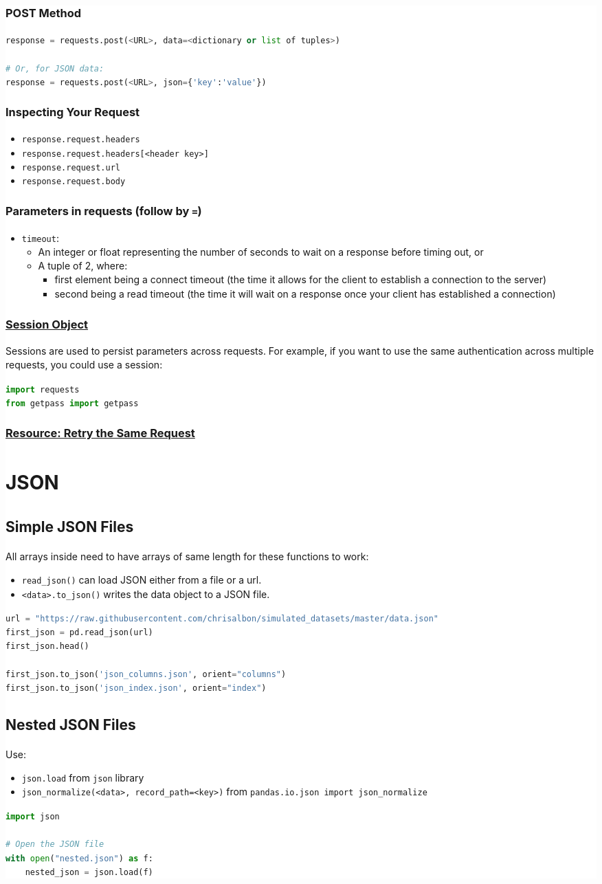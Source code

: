 ### POST Method

```Python
response = requests.post(<URL>, data=<dictionary or list of tuples>)

# Or, for JSON data:
response = requests.post(<URL>, json={'key':'value'})
```
### Inspecting Your Request
* `response.request.headers`
* `response.request.headers[<header key>]`
* `response.request.url`
* `response.request.body`

### Parameters in requests (follow by `=`)
* `timeout`: 
    * An integer or float representing the number of seconds to wait on a response before timing out, or
    * A tuple of 2, where:
        * first element being a connect timeout (the time it allows for the client to establish a connection to the server)
        * second being a read timeout (the time it will wait on a response once your client has established a connection)

### [Session Object](https://realpython.com/python-requests/#the-session-object)
Sessions are used to persist parameters across requests. For example, if you want to use the same authentication across multiple requests, you could use a session:
```Python
import requests
from getpass import getpass
```
### [Resource: Retry the Same Request](https://realpython.com/python-requests/#max-retries)

# JSON
## Simple JSON Files
All arrays inside need to have arrays of same length for these functions to work:
* `read_json()` can load JSON either from a file or a url.
* `<data>.to_json()` writes the data object to a JSON file.

```python
url = "https://raw.githubusercontent.com/chrisalbon/simulated_datasets/master/data.json"
first_json = pd.read_json(url)
first_json.head()

first_json.to_json('json_columns.json', orient="columns")
first_json.to_json('json_index.json', orient="index")
```
## Nested JSON Files
Use:
* `json.load` from `json` library
* `json_normalize(<data>, record_path=<key>)` from `pandas.io.json import json_normalize`  
```python
import json

# Open the JSON file
with open("nested.json") as f:
    nested_json = json.load(f)

```

[^1]: Shallow copy is not possible for immutable objects like integers or tuples.